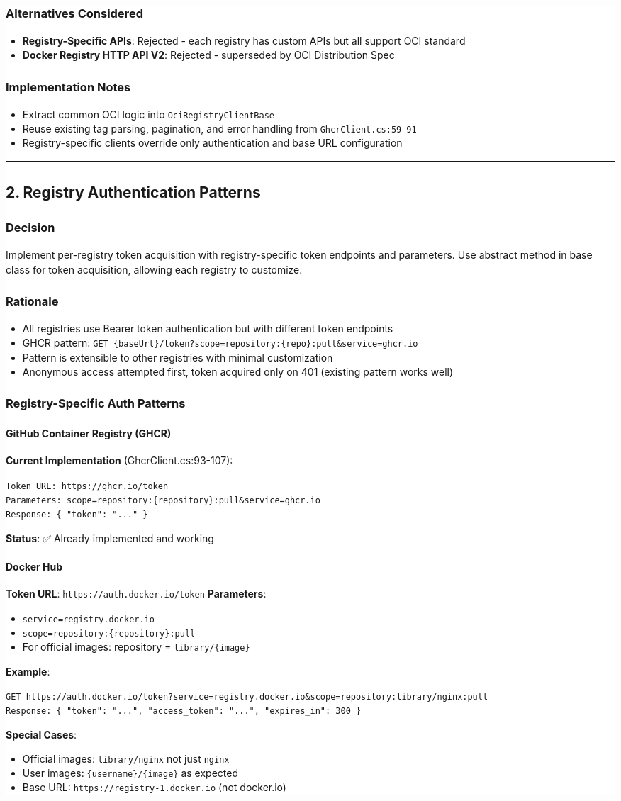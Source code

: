 ### Alternatives Considered
- **Registry-Specific APIs**: Rejected - each registry has custom APIs but all support OCI standard
- **Docker Registry HTTP API V2**: Rejected - superseded by OCI Distribution Spec

### Implementation Notes
- Extract common OCI logic into `OciRegistryClientBase`
- Reuse existing tag parsing, pagination, and error handling from `GhcrClient.cs:59-91`
- Registry-specific clients override only authentication and base URL configuration

---

## 2. Registry Authentication Patterns

### Decision
Implement per-registry token acquisition with registry-specific token endpoints and parameters. Use abstract method in base class for token acquisition, allowing each registry to customize.

### Rationale
- All registries use Bearer token authentication but with different token endpoints
- GHCR pattern: `GET {baseUrl}/token?scope=repository:{repo}:pull&service=ghcr.io`
- Pattern is extensible to other registries with minimal customization
- Anonymous access attempted first, token acquired only on 401 (existing pattern works well)

### Registry-Specific Auth Patterns

#### GitHub Container Registry (GHCR)
**Current Implementation** (GhcrClient.cs:93-107):
```
Token URL: https://ghcr.io/token
Parameters: scope=repository:{repository}:pull&service=ghcr.io
Response: { "token": "..." }
```
**Status**: ✅ Already implemented and working

#### Docker Hub
**Token URL**: `https://auth.docker.io/token`
**Parameters**: 
- `service=registry.docker.io`
- `scope=repository:{repository}:pull`
- For official images: repository = `library/{image}`

**Example**:
```
GET https://auth.docker.io/token?service=registry.docker.io&scope=repository:library/nginx:pull
Response: { "token": "...", "access_token": "...", "expires_in": 300 }
```

**Special Cases**:
- Official images: `library/nginx` not just `nginx`
- User images: `{username}/{image}` as expected
- Base URL: `https://registry-1.docker.io` (not docker.io)
